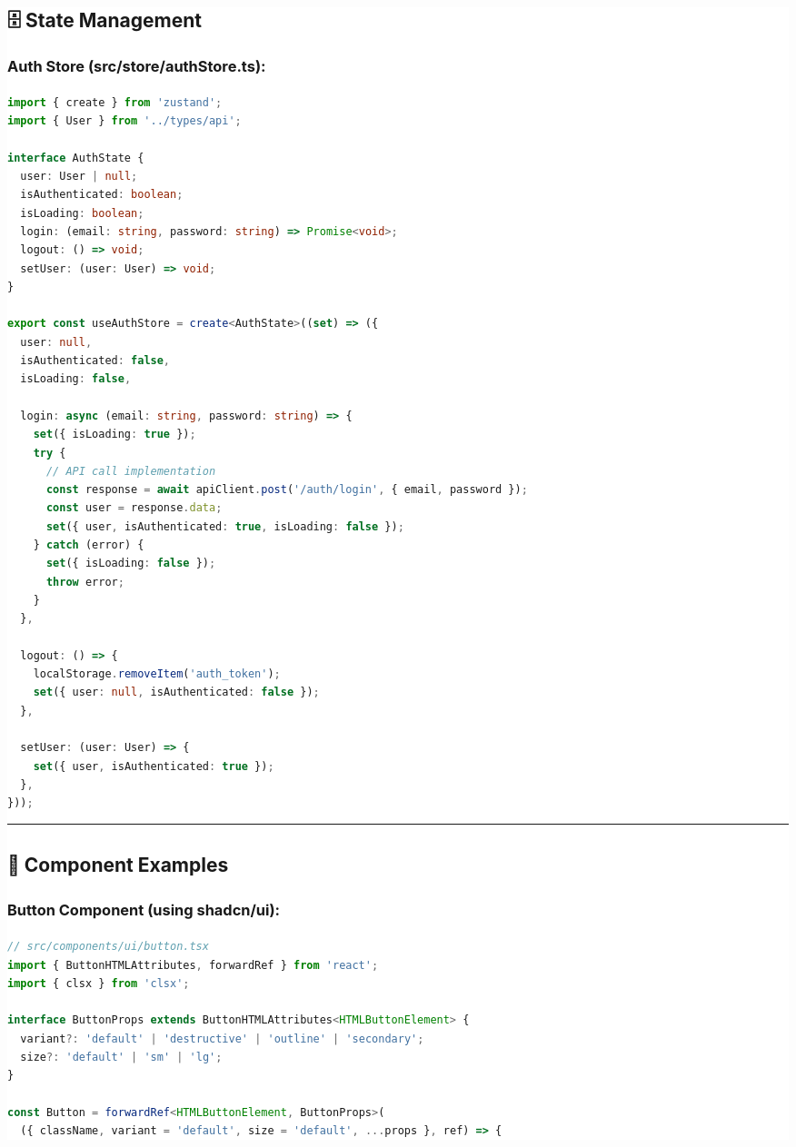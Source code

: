 
## 🗄 **State Management**

### **Auth Store (src/store/authStore.ts):**
```typescript
import { create } from 'zustand';
import { User } from '../types/api';

interface AuthState {
  user: User | null;
  isAuthenticated: boolean;
  isLoading: boolean;
  login: (email: string, password: string) => Promise<void>;
  logout: () => void;
  setUser: (user: User) => void;
}

export const useAuthStore = create<AuthState>((set) => ({
  user: null,
  isAuthenticated: false,
  isLoading: false,
  
  login: async (email: string, password: string) => {
    set({ isLoading: true });
    try {
      // API call implementation
      const response = await apiClient.post('/auth/login', { email, password });
      const user = response.data;
      set({ user, isAuthenticated: true, isLoading: false });
    } catch (error) {
      set({ isLoading: false });
      throw error;
    }
  },
  
  logout: () => {
    localStorage.removeItem('auth_token');
    set({ user: null, isAuthenticated: false });
  },
  
  setUser: (user: User) => {
    set({ user, isAuthenticated: true });
  },
}));
```

---

## 🎨 **Component Examples**

### **Button Component (using shadcn/ui):**
```typescript
// src/components/ui/button.tsx
import { ButtonHTMLAttributes, forwardRef } from 'react';
import { clsx } from 'clsx';

interface ButtonProps extends ButtonHTMLAttributes<HTMLButtonElement> {
  variant?: 'default' | 'destructive' | 'outline' | 'secondary';
  size?: 'default' | 'sm' | 'lg';
}

const Button = forwardRef<HTMLButtonElement, ButtonProps>(
  ({ className, variant = 'default', size = 'default', ...props }, ref) => {
```